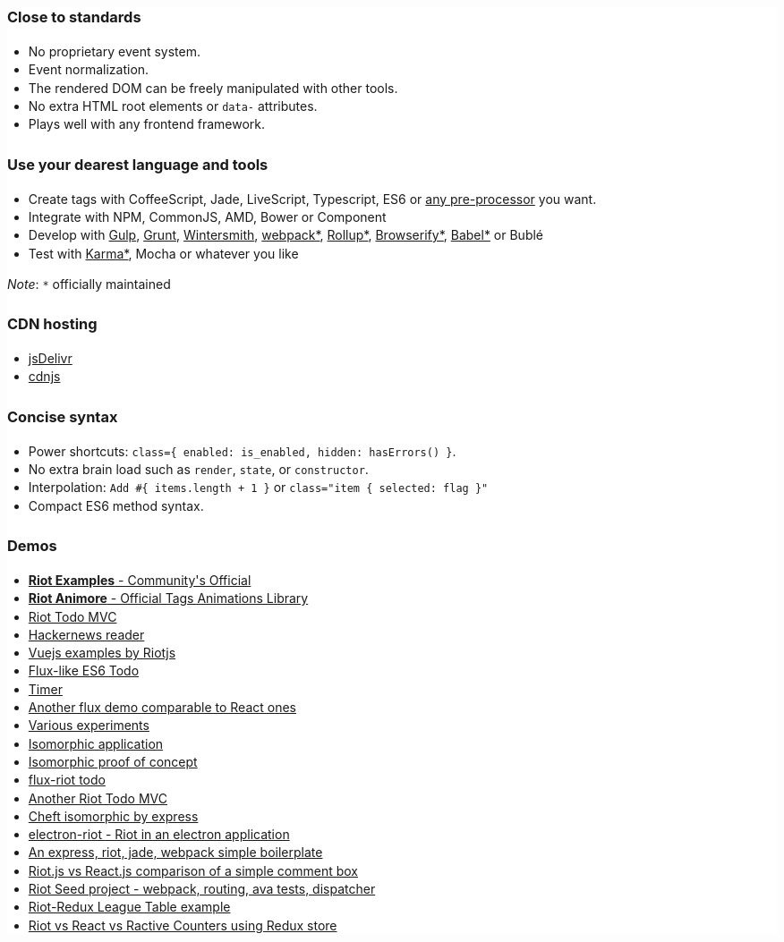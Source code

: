 
### Close to standards
- No proprietary event system.
- Event normalization.
- The rendered DOM can be freely manipulated with other tools.
- No extra HTML root elements or `data-` attributes.
- Plays well with any frontend framework.


### Use your dearest language and tools
- Create tags with CoffeeScript, Jade, LiveScript, Typescript, ES6 or [any pre-processor](http://riotjs.com/guide/compiler/#pre-processors) you want.
- Integrate with NPM, CommonJS, AMD, Bower or Component
- Develop with [Gulp](https://github.com/e-jigsaw/gulp-riot), [Grunt](https://github.com/ariesjia/grunt-riot), [Wintersmith](https://github.com/collingreen/wintersmith-riot), [webpack*](https://github.com/riot/tag-loader), [Rollup*](https://github.com/riot/rollup-plugin-riot), [Browserify*](https://github.com/riot/riotify), [Babel*](https://github.com/riot/babel-preset-es2015-riot) or Bublé
- Test with [Karma*](https://github.com/riot/karma-riot), Mocha or whatever you like

*Note*: `*` officially maintained

### CDN hosting
- [jsDelivr](http://www.jsdelivr.com/projects/riot)
- [cdnjs](https://cdnjs.com/libraries/riot)


### Concise syntax
- Power shortcuts: `class={ enabled: is_enabled, hidden: hasErrors() }`.
- No extra brain load such as `render`, `state`, or `constructor`.
- Interpolation: `Add #{ items.length + 1 }` or `class="item { selected: flag }"`
- Compact ES6 method syntax.

### Demos
- [**Riot Examples** - Community's Official](https://github.com/riot/examples)
- [**Riot Animore** - Official Tags Animations Library](https://github.com/riot/animore)
- [Riot Todo MVC](http://todomvc.com/examples/riotjs/)
- [Hackernews reader](http://git.io/riot-hn)
- [Vuejs examples by Riotjs](https://github.com/txchen/feplay/tree/gh-pages/riot_vue)
- [Flux-like ES6 Todo](https://github.com/srackham/riot-todo)
- [Timer](http://jsfiddle.net/gnumanth/h9kuozp5/)
- [Another flux demo comparable to React ones](http://txchen.github.io/feplay/riot_flux)
- [Various experiments](http://richardbondi.net/programming/riot)
- [Isomorphic application](https://github.com/Avnerus/riot-isomorphic)
- [Isomorphic proof of concept](https://github.com/PabloSichert/isomorphic-proof-of-concept)
- [flux-riot todo](http://mingliangfeng.me/flux-riot)
- [Another Riot Todo MVC](http://nippur72.github.io/riotjs-todomvc/#/)
- [Cheft isomorphic by express](https://github.com/cheft/cheft)
- [electron-riot - Riot in an electron application](https://github.com/mike-ward/electron-riot)
- [An express, riot, jade, webpack simple boilerplate](https://github.com/revington/frontend-boilerplate)
- [Riot.js vs React.js comparison of a simple comment box](https://github.com/vitogit/riot.js-vs-react.js-comment-box)
- [Riot Seed project - webpack, routing, ava tests, dispatcher](https://github.com/continuata/riot-seed)
- [Riot-Redux League Table example](https://github.com/drewmiley/PoolLeague)
- [Riot vs React vs Ractive Counters using Redux store](https://github.com/drewmiley/ractive-react-riot-redux-counters-example)
